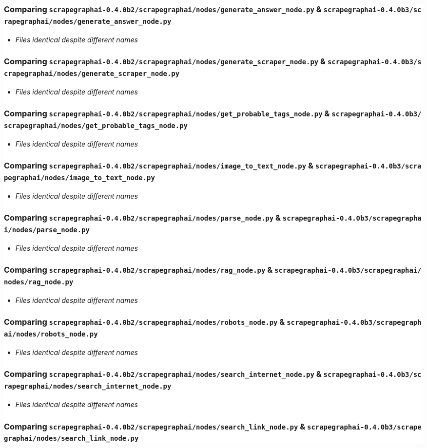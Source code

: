 ### Comparing `scrapegraphai-0.4.0b2/scrapegraphai/nodes/generate_answer_node.py` & `scrapegraphai-0.4.0b3/scrapegraphai/nodes/generate_answer_node.py`

 * *Files identical despite different names*

### Comparing `scrapegraphai-0.4.0b2/scrapegraphai/nodes/generate_scraper_node.py` & `scrapegraphai-0.4.0b3/scrapegraphai/nodes/generate_scraper_node.py`

 * *Files identical despite different names*

### Comparing `scrapegraphai-0.4.0b2/scrapegraphai/nodes/get_probable_tags_node.py` & `scrapegraphai-0.4.0b3/scrapegraphai/nodes/get_probable_tags_node.py`

 * *Files identical despite different names*

### Comparing `scrapegraphai-0.4.0b2/scrapegraphai/nodes/image_to_text_node.py` & `scrapegraphai-0.4.0b3/scrapegraphai/nodes/image_to_text_node.py`

 * *Files identical despite different names*

### Comparing `scrapegraphai-0.4.0b2/scrapegraphai/nodes/parse_node.py` & `scrapegraphai-0.4.0b3/scrapegraphai/nodes/parse_node.py`

 * *Files identical despite different names*

### Comparing `scrapegraphai-0.4.0b2/scrapegraphai/nodes/rag_node.py` & `scrapegraphai-0.4.0b3/scrapegraphai/nodes/rag_node.py`

 * *Files identical despite different names*

### Comparing `scrapegraphai-0.4.0b2/scrapegraphai/nodes/robots_node.py` & `scrapegraphai-0.4.0b3/scrapegraphai/nodes/robots_node.py`

 * *Files identical despite different names*

### Comparing `scrapegraphai-0.4.0b2/scrapegraphai/nodes/search_internet_node.py` & `scrapegraphai-0.4.0b3/scrapegraphai/nodes/search_internet_node.py`

 * *Files identical despite different names*

### Comparing `scrapegraphai-0.4.0b2/scrapegraphai/nodes/search_link_node.py` & `scrapegraphai-0.4.0b3/scrapegraphai/nodes/search_link_node.py`
